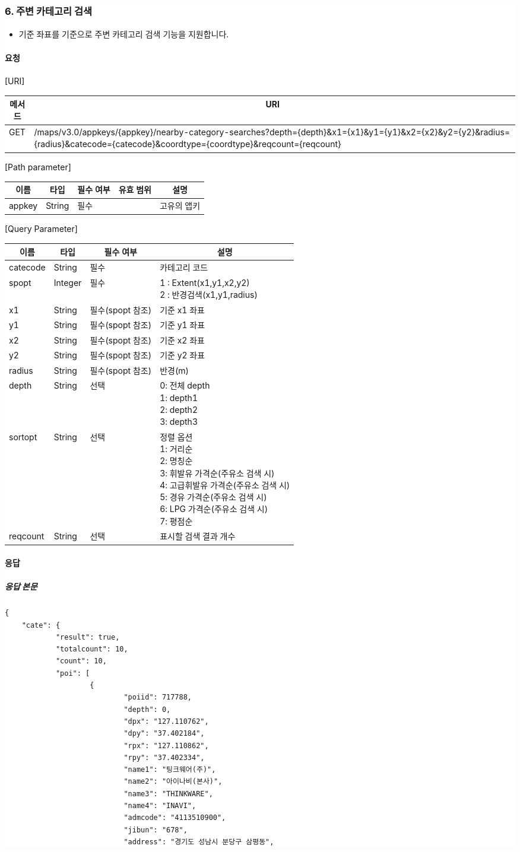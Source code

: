 
### 6\. 주변 카테고리 검색

* 기준 좌표를 기준으로 주변 카테고리 검색 기능을 지원합니다.

#### 요청

[URI]

| 메서드  | URI                                      |
| ---- | ---------------------------------------- |
| GET  | /maps/v3.0/appkeys/{appkey}/nearby-category-searches?depth={depth}&x1={x1}&y1={y1}&x2={x2}&y2={y2}&radius={radius}&catecode={catecode}&coordtype={coordtype}&reqcount={reqcount}  |

[Path parameter]

| 이름     | 타입     | 필수 여부 | 유효 범위 | 설명     |
| ------ | ------ | ----- | ----- | ------ |
| appkey | String | 필수    |       | 고유의 앱키 |

[Query Parameter]

| 이름        | 타입     | 필수 여부 |  설명                                   |
| --------- | ------ | ----- |  ------------------------------------ |
| catecode         | String | 필수   | 카테고리 코드 |
| spopt         | Integer | 필수   | 1 : Extent(x1,y1,x2,y2) <br> 2 : 반경검색(x1,y1,radius)                                   |
| x1         | String | 필수(spopt 참조)    | 기준 x1 좌표 |
| y1         | String | 필수(spopt 참조)    | 기준 y1 좌표 |
| x2         | String | 필수(spopt 참조)    | 기준 x2 좌표 |
| y2         | String | 필수(spopt 참조)    | 기준 y2 좌표 |
| radius         | String | 필수(spopt 참조)    | 반경(m) |
| depth | String | 선택    | 0: 전체 depth <br> 1: depth1 <br> 2: depth2 <br> 3: depth3|
| sortopt | String | 선택    | 정렬 옵션 <br> 1: 거리순 <br> 2: 명칭순<br> 3: 휘발유 가격순(주유소 검색 시) <br> 4: 고급휘발유 가격순(주유소 검색 시)<br> 5: 경유 가격순(주유소 검색 시)<br> 6: LPG 가격순(주유소 검색 시)<br> 7: 평점순|
| reqcount | String | 선택    | 표시할 검색 결과 개수|

#### 응답

##### 응답 본문

```
{
	"cate": {
			"result": true,
			"totalcount": 10,
			"count": 10,
			"poi": [
					{
							"poiid": 717788,
							"depth": 0,
							"dpx": "127.110762",
							"dpy": "37.402184",
							"rpx": "127.110862",
							"rpy": "37.402334",
							"name1": "팅크웨어(주)",
							"name2": "아이나비(본사)",
							"name3": "THINKWARE",
							"name4": "INAVI",
							"admcode": "4113510900",
							"jibun": "678",
							"address": "경기도 성남시 분당구 삼평동",
```